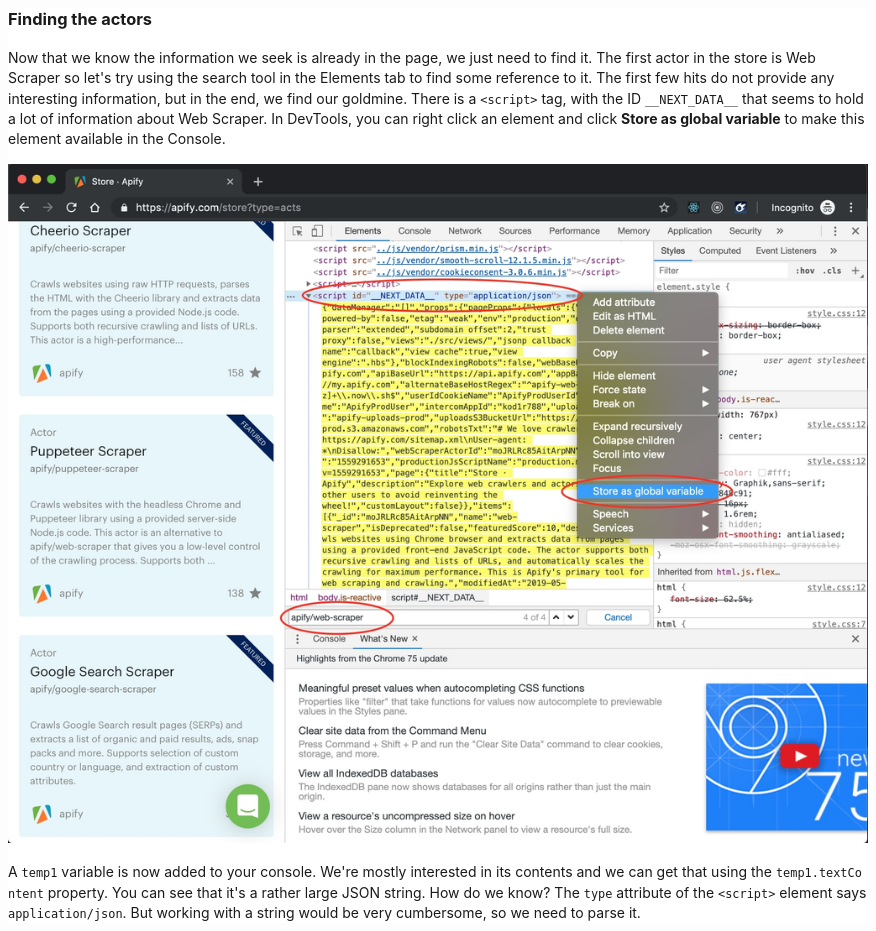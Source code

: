 ### [](#finding-the-actors) Finding the actors

Now that we know the information we seek is already in the page, we just need to find it. The first actor in the store
is Web Scraper so let's try using the search tool in the Elements tab to find some reference to it. The first
few hits do not provide any interesting information, but in the end, we find our goldmine. There is a `<script>` tag,
with the ID `__NEXT_DATA__` that seems to hold a lot of information about Web Scraper. In DevTools,
you can right click an element and click **Store as global variable** to make this element available in the Console.

![find-data](../img/find-data.jpg "Finding the hidden actor data.")

A `temp1` variable is now added to your console. We're mostly interested in its contents and we can get that using
the `temp1.textContent` property. You can see that it's a rather large JSON string. How do we know?
The `type` attribute of the `<script>` element says `application/json`. But working with a string would be very
cumbersome, so we need to parse it.
